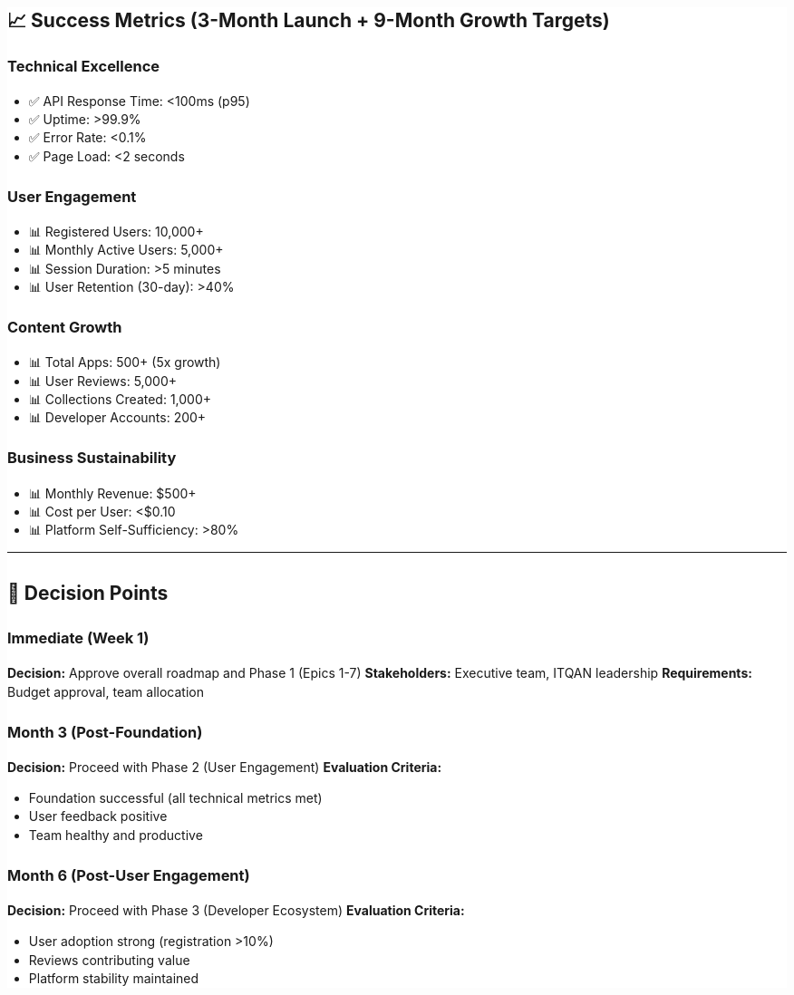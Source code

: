 ## 📈 Success Metrics (3-Month Launch + 9-Month Growth Targets)

### Technical Excellence
- ✅ API Response Time: <100ms (p95)
- ✅ Uptime: >99.9%
- ✅ Error Rate: <0.1%
- ✅ Page Load: <2 seconds

### User Engagement
- 📊 Registered Users: 10,000+
- 📊 Monthly Active Users: 5,000+
- 📊 Session Duration: >5 minutes
- 📊 User Retention (30-day): >40%

### Content Growth
- 📊 Total Apps: 500+ (5x growth)
- 📊 User Reviews: 5,000+
- 📊 Collections Created: 1,000+
- 📊 Developer Accounts: 200+

### Business Sustainability
- 📊 Monthly Revenue: $500+
- 📊 Cost per User: <$0.10
- 📊 Platform Self-Sufficiency: >80%

---

## 🎯 Decision Points

### Immediate (Week 1)
**Decision:** Approve overall roadmap and Phase 1 (Epics 1-7)
**Stakeholders:** Executive team, ITQAN leadership
**Requirements:** Budget approval, team allocation

### Month 3 (Post-Foundation)
**Decision:** Proceed with Phase 2 (User Engagement)
**Evaluation Criteria:**
- Foundation successful (all technical metrics met)
- User feedback positive
- Team healthy and productive

### Month 6 (Post-User Engagement)
**Decision:** Proceed with Phase 3 (Developer Ecosystem)
**Evaluation Criteria:**
- User adoption strong (registration >10%)
- Reviews contributing value
- Platform stability maintained
